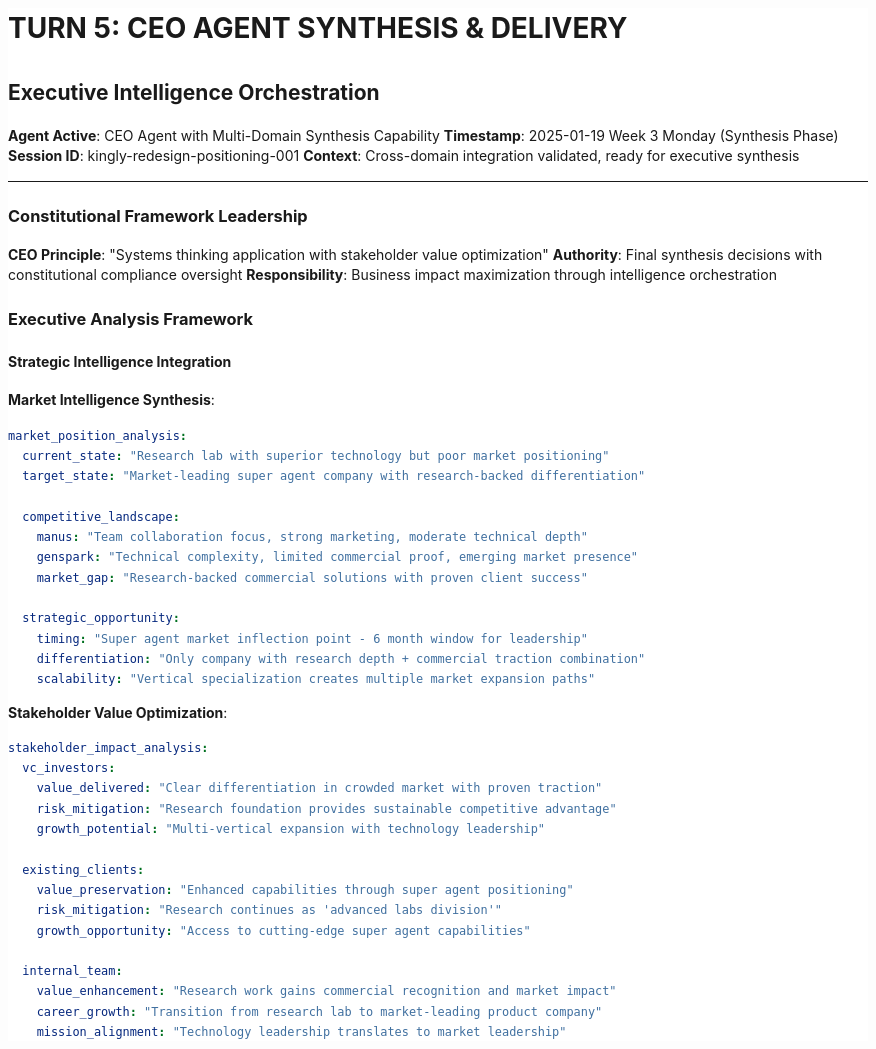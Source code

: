 # TURN 5: CEO AGENT SYNTHESIS & DELIVERY

## Executive Intelligence Orchestration

**Agent Active**: CEO Agent with Multi-Domain Synthesis Capability
**Timestamp**: 2025-01-19 Week 3 Monday (Synthesis Phase)
**Session ID**: kingly-redesign-positioning-001
**Context**: Cross-domain integration validated, ready for executive synthesis

---

### Constitutional Framework Leadership
**CEO Principle**: "Systems thinking application with stakeholder value optimization"
**Authority**: Final synthesis decisions with constitutional compliance oversight
**Responsibility**: Business impact maximization through intelligence orchestration

### Executive Analysis Framework

#### Strategic Intelligence Integration

**Market Intelligence Synthesis**:
```yaml
market_position_analysis:
  current_state: "Research lab with superior technology but poor market positioning"
  target_state: "Market-leading super agent company with research-backed differentiation"
  
  competitive_landscape:
    manus: "Team collaboration focus, strong marketing, moderate technical depth"
    genspark: "Technical complexity, limited commercial proof, emerging market presence"  
    market_gap: "Research-backed commercial solutions with proven client success"
    
  strategic_opportunity:
    timing: "Super agent market inflection point - 6 month window for leadership"
    differentiation: "Only company with research depth + commercial traction combination"
    scalability: "Vertical specialization creates multiple market expansion paths"
```

**Stakeholder Value Optimization**:
```yaml
stakeholder_impact_analysis:
  vc_investors:
    value_delivered: "Clear differentiation in crowded market with proven traction"
    risk_mitigation: "Research foundation provides sustainable competitive advantage"
    growth_potential: "Multi-vertical expansion with technology leadership"
    
  existing_clients:
    value_preservation: "Enhanced capabilities through super agent positioning"
    risk_mitigation: "Research continues as 'advanced labs division'"
    growth_opportunity: "Access to cutting-edge super agent capabilities"
    
  internal_team:
    value_enhancement: "Research work gains commercial recognition and market impact"
    career_growth: "Transition from research lab to market-leading product company"
    mission_alignment: "Technology leadership translates to market leadership"
```
